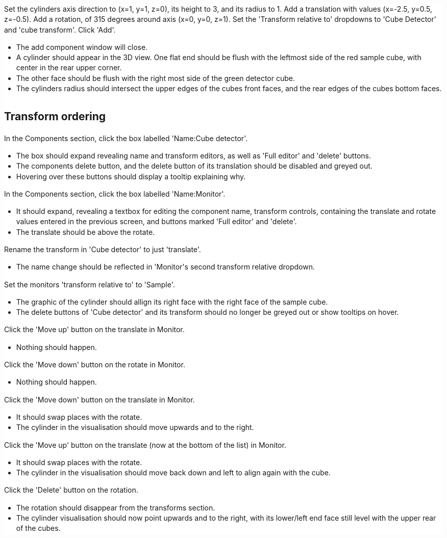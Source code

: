 Set the cylinders axis direction to (x=1, y=1, z=0), its height to 3, and its radius to 1.
Add a translation with values (x=-2.5, y=0.5, z=-0.5).
Add a rotation, of 315 degrees around axis (x=0, y=0, z=1).
Set the 'Transform relative to' dropdowns to 'Cube Detector' and 'cube transform'.
Click 'Add'.
- The add component window will close.
- A cylinder should appear in the 3D view. One flat end should be flush with the leftmost side of
the red sample cube, with center in the rear upper corner.
- The other face should be flush with the right most side of the green detector cube.
- The cylinders radius should intersect the upper edges of the cubes front faces, and the rear edges
of the cubes bottom faces.

## Transform ordering

In the Components section, click the box labelled 'Name:Cube detector'.
- The box should expand revealing name and transform editors, as well as 'Full editor' and 'delete'
buttons.
- The components delete button, and the delete button of its translation should be disabled and
greyed out.
- Hovering over these buttons should display a tooltip explaining why.


In the Components section, click the box labelled 'Name:Monitor'.
- It should expand, revealing a textbox for editing the component name, transform controls,
containing the translate and rotate values entered in the previous screen, and buttons marked 'Full
editor' and 'delete'.
- The translate should be above the rotate.

Rename the transform in 'Cube detector' to just 'translate'.
- The name change should be reflected in 'Monitor's second transform relative dropdown.

Set the monitors 'transform relative to' to 'Sample'.
- The graphic of the cylinder should allign its right face with the right face of the sample cube.
- The delete buttons of 'Cube detector' and its transform should no longer be greyed out or show
tooltips on hover.

Click the 'Move up' button on the translate in Monitor.
- Nothing should happen.

Click the 'Move down' button on the rotate in Monitor.
- Nothing should happen.

Click the 'Move down' button on the translate in Monitor.
- It should swap places with the rotate.
- The cylinder in the visualisation should move upwards and to the right.

Click the 'Move up' button on the translate (now at the bottom of the list) in Monitor.
- It should swap places with the rotate.
- The cylinder in the visualisation should move back down and left to align again with the cube.

Click the 'Delete' button on the rotation.
- The rotation should disappear from the transforms section.
- The cylinder visualisation should now point upwards and to the right, with its lower/left end face
still level with the upper rear of the cubes.
